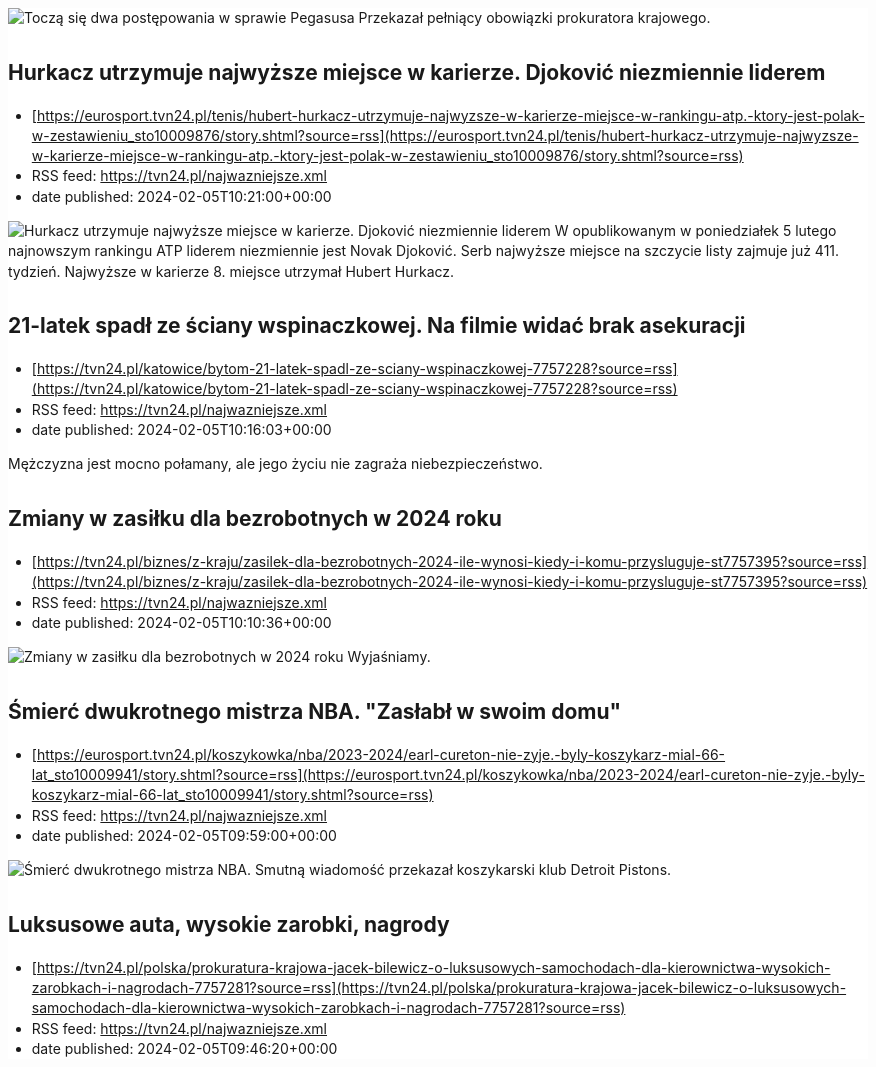 <img alt="Toczą się dwa postępowania w sprawie Pegasusa" src="https://tvn24.pl/najnowsze/cdn-zdjecie-rrirzp-haker-komputer-laptop-klawiatura-mezczyzna-shutterstock-5542943/alternates/LANDSCAPE_1280" />
    Przekazał pełniący obowiązki prokuratora krajowego.

## Hurkacz utrzymuje najwyższe miejsce w karierze. Djoković niezmiennie liderem
 - [https://eurosport.tvn24.pl/tenis/hubert-hurkacz-utrzymuje-najwyzsze-w-karierze-miejsce-w-rankingu-atp.-ktory-jest-polak-w-zestawieniu_sto10009876/story.shtml?source=rss](https://eurosport.tvn24.pl/tenis/hubert-hurkacz-utrzymuje-najwyzsze-w-karierze-miejsce-w-rankingu-atp.-ktory-jest-polak-w-zestawieniu_sto10009876/story.shtml?source=rss)
 - RSS feed: https://tvn24.pl/najwazniejsze.xml
 - date published: 2024-02-05T10:21:00+00:00

<img alt="Hurkacz utrzymuje najwyższe miejsce w karierze. Djoković niezmiennie liderem" src="https://tvn24.pl/najnowsze/cdn-zdjecie-tm1kpo-hubert-hurkacz-utrzymuje-najwyzsze-w-karierze-8-7757548/alternates/LANDSCAPE_1280" />
    W opublikowanym w poniedziałek 5 lutego najnowszym rankingu ATP liderem niezmiennie jest Novak Djoković. Serb najwyższe miejsce na szczycie listy zajmuje już 411. tydzień. Najwyższe w karierze 8. miejsce utrzymał Hubert Hurkacz.

## 21-latek spadł ze ściany wspinaczkowej. Na filmie widać brak asekuracji
 - [https://tvn24.pl/katowice/bytom-21-latek-spadl-ze-sciany-wspinaczkowej-7757228?source=rss](https://tvn24.pl/katowice/bytom-21-latek-spadl-ze-sciany-wspinaczkowej-7757228?source=rss)
 - RSS feed: https://tvn24.pl/najwazniejsze.xml
 - date published: 2024-02-05T10:16:03+00:00

Mężczyzna jest mocno połamany, ale jego życiu nie zagraża niebezpieczeństwo.

## Zmiany w zasiłku dla bezrobotnych w 2024 roku
 - [https://tvn24.pl/biznes/z-kraju/zasilek-dla-bezrobotnych-2024-ile-wynosi-kiedy-i-komu-przysluguje-st7757395?source=rss](https://tvn24.pl/biznes/z-kraju/zasilek-dla-bezrobotnych-2024-ile-wynosi-kiedy-i-komu-przysluguje-st7757395?source=rss)
 - RSS feed: https://tvn24.pl/najwazniejsze.xml
 - date published: 2024-02-05T10:10:36+00:00

<img alt="Zmiany w zasiłku dla bezrobotnych w 2024 roku" src="https://tvn24.pl/biznes/najnowsze/cdn-zdjecie-zg69qy-wzrosla-liczba-bezrobotnych-4224814/alternates/LANDSCAPE_1280" />
    Wyjaśniamy.

## Śmierć dwukrotnego mistrza NBA. "Zasłabł w swoim domu"
 - [https://eurosport.tvn24.pl/koszykowka/nba/2023-2024/earl-cureton-nie-zyje.-byly-koszykarz-mial-66-lat_sto10009941/story.shtml?source=rss](https://eurosport.tvn24.pl/koszykowka/nba/2023-2024/earl-cureton-nie-zyje.-byly-koszykarz-mial-66-lat_sto10009941/story.shtml?source=rss)
 - RSS feed: https://tvn24.pl/najwazniejsze.xml
 - date published: 2024-02-05T09:59:00+00:00

<img alt="Śmierć dwukrotnego mistrza NBA. " src="https://tvn24.pl/najnowsze/cdn-zdjecie-kegq9w-earl-cureton-nie-zyje-7757545/alternates/LANDSCAPE_1280" />
    Smutną wiadomość przekazał koszykarski klub Detroit Pistons.

## Luksusowe auta, wysokie zarobki, nagrody
 - [https://tvn24.pl/polska/prokuratura-krajowa-jacek-bilewicz-o-luksusowych-samochodach-dla-kierownictwa-wysokich-zarobkach-i-nagrodach-7757281?source=rss](https://tvn24.pl/polska/prokuratura-krajowa-jacek-bilewicz-o-luksusowych-samochodach-dla-kierownictwa-wysokich-zarobkach-i-nagrodach-7757281?source=rss)
 - RSS feed: https://tvn24.pl/najwazniejsze.xml
 - date published: 2024-02-05T09:46:20+00:00
